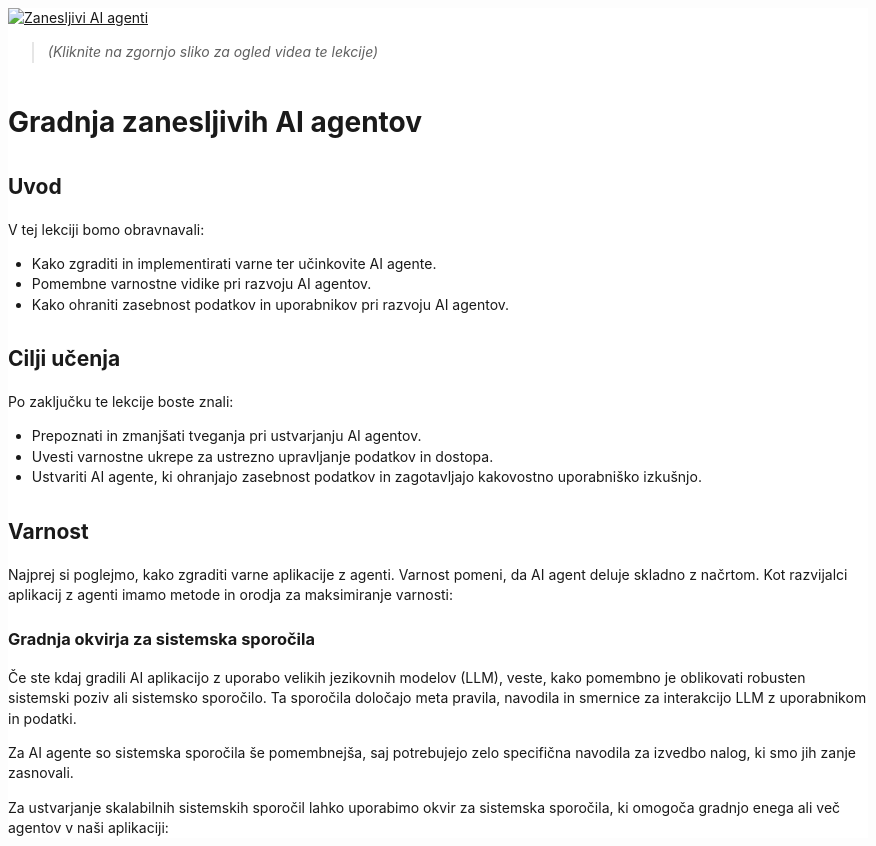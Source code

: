 
[![Zanesljivi AI agenti](../../../translated_images/lesson-6-thumbnail.a58ab36c099038d4f786c2b0d5d6e89f41f4c2ecc05ab10b67bced2695eeb218.sl.png)](https://youtu.be/iZKkMEGBCUQ?si=Q-kEbcyHUMPoHp8L)

> _(Kliknite na zgornjo sliko za ogled videa te lekcije)_

# Gradnja zanesljivih AI agentov

## Uvod

V tej lekciji bomo obravnavali:

- Kako zgraditi in implementirati varne ter učinkovite AI agente.
- Pomembne varnostne vidike pri razvoju AI agentov.
- Kako ohraniti zasebnost podatkov in uporabnikov pri razvoju AI agentov.

## Cilji učenja

Po zaključku te lekcije boste znali:

- Prepoznati in zmanjšati tveganja pri ustvarjanju AI agentov.
- Uvesti varnostne ukrepe za ustrezno upravljanje podatkov in dostopa.
- Ustvariti AI agente, ki ohranjajo zasebnost podatkov in zagotavljajo kakovostno uporabniško izkušnjo.

## Varnost

Najprej si poglejmo, kako zgraditi varne aplikacije z agenti. Varnost pomeni, da AI agent deluje skladno z načrtom. Kot razvijalci aplikacij z agenti imamo metode in orodja za maksimiranje varnosti:

### Gradnja okvirja za sistemska sporočila

Če ste kdaj gradili AI aplikacijo z uporabo velikih jezikovnih modelov (LLM), veste, kako pomembno je oblikovati robusten sistemski poziv ali sistemsko sporočilo. Ta sporočila določajo meta pravila, navodila in smernice za interakcijo LLM z uporabnikom in podatki.

Za AI agente so sistemska sporočila še pomembnejša, saj potrebujejo zelo specifična navodila za izvedbo nalog, ki smo jih zanje zasnovali.

Za ustvarjanje skalabilnih sistemskih sporočil lahko uporabimo okvir za sistemska sporočila, ki omogoča gradnjo enega ali več agentov v naši aplikaciji:
